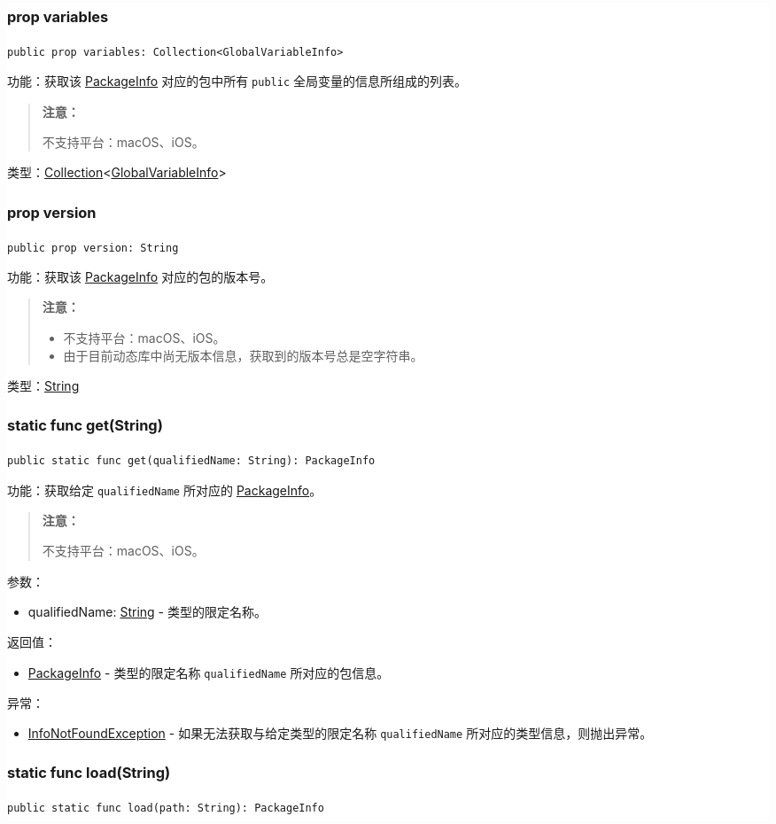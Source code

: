 ### prop variables

```cangjie
public prop variables: Collection<GlobalVariableInfo>
```

功能：获取该 [PackageInfo](reflect_package_classes.md#class-packageinfo) 对应的包中所有 `public` 全局变量的信息所组成的列表。

> **注意：**
>
> 不支持平台：macOS、iOS。

类型：[Collection](../../core/core_package_api/core_package_interfaces.md#interface-collectiont)\<[GlobalVariableInfo](reflect_package_classes.md#class-globalvariableinfo)>

### prop version

```cangjie
public prop version: String
```

功能：获取该 [PackageInfo](reflect_package_classes.md#class-packageinfo) 对应的包的版本号。

> **注意：**
>
> - 不支持平台：macOS、iOS。
> - 由于目前动态库中尚无版本信息，获取到的版本号总是空字符串。

类型：[String](../../core/core_package_api/core_package_structs.md#struct-string)

### static func get(String)

```cangjie
public static func get(qualifiedName: String): PackageInfo
```

功能：获取给定 `qualifiedName` 所对应的 [PackageInfo](./reflect_package_classes.md#class-packageinfo)。

> **注意：**
>
> 不支持平台：macOS、iOS。

参数：

- qualifiedName: [String](../../core/core_package_api/core_package_structs.md#struct-string) - 类型的限定名称。

返回值：

- [PackageInfo](./reflect_package_classes.md#class-packageinfo) - 类型的限定名称 `qualifiedName` 所对应的包信息。

异常：

- [InfoNotFoundException](reflect_package_exceptions.md#class-infonotfoundexception) - 如果无法获取与给定类型的限定名称 `qualifiedName` 所对应的类型信息，则抛出异常。

### static func load(String)

```cangjie
public static func load(path: String): PackageInfo
```
